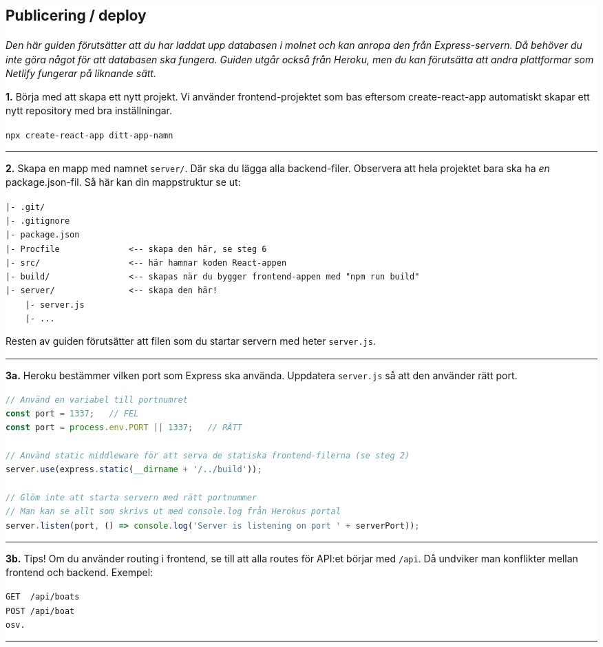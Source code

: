 
## Publicering / deploy
*Den här guiden förutsätter att du har laddat upp databasen i molnet och kan anropa den från Express-servern. Då behöver du inte göra något för att databasen ska fungera. Guiden utgår också från Heroku, men du kan förutsätta att andra plattformar som Netlify fungerar på liknande sätt.*

**1.** Börja med att skapa ett nytt projekt. Vi använder frontend-projektet som bas eftersom create-react-app automatiskt skapar ett nytt repository med bra inställningar.
```bash
npx create-react-app ditt-app-namn
```
---
**2.** Skapa en mapp med namnet `server/`. Där ska du lägga alla backend-filer. Observera att hela projektet bara ska ha *en* package.json-fil.
Så här kan din mappstruktur se ut:
```text
|- .git/
|- .gitignore
|- package.json
|- Procfile              <-- skapa den här, se steg 6
|- src/                  <-- här hamnar koden React-appen
|- build/                <-- skapas när du bygger frontend-appen med "npm run build"
|- server/               <-- skapa den här!
    |- server.js
    |- ...
```

Resten av guiden förutsätter att filen som du startar servern med heter `server.js`.

---
**3a.** Heroku bestämmer vilken port som Express ska använda. Uppdatera `server.js` så att den använder rätt port.
```javascript
// Använd en variabel till portnumret
const port = 1337;   // FEL
const port = process.env.PORT || 1337;   // RÄTT

// Använd static middleware för att serva de statiska frontend-filerna (se steg 2)
server.use(express.static(__dirname + '/../build'));

// Glöm inte att starta servern med rätt portnummer
// Man kan se allt som skrivs ut med console.log från Herokus portal
server.listen(port, () => console.log('Server is listening on port ' + serverPort));

```
---
**3b.** Tips! Om du använder routing i frontend, se till att alla routes för API:et börjar med `/api`. Då undviker man konflikter mellan frontend och backend. Exempel:
```text
GET  /api/boats
POST /api/boat
osv.
```

---